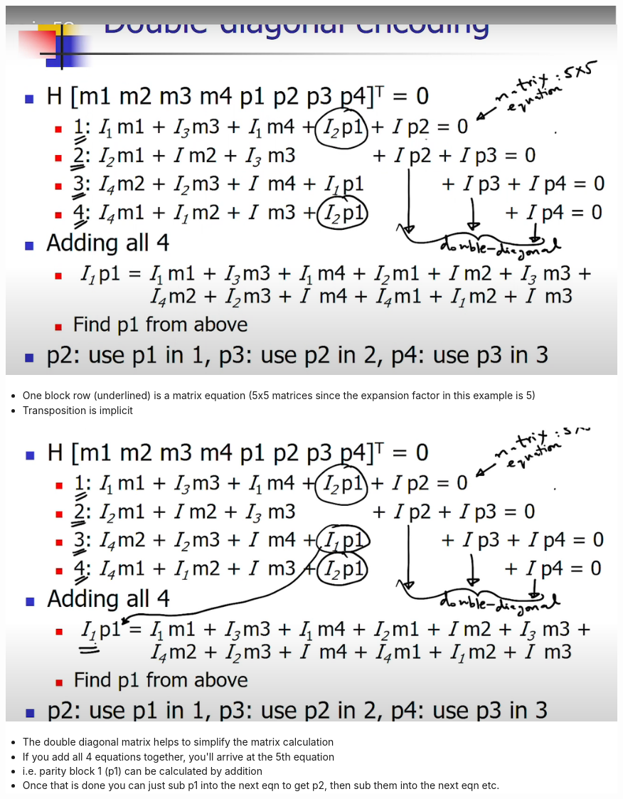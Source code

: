 ![](./readme_imgs/5g/encoding-7.png)

- One block row (underlined) is a matrix equation (5x5 matrices since the expansion factor in this example is 5)
- Transposition is implicit

![](./readme_imgs/5g/encoding-8.png)
- The double diagonal matrix helps to simplify the matrix calculation 
- If you add all 4 equations together, you'll arrive at the 5th equation
- i.e. parity block 1 (p1) can be calculated by addition
- Once that is done you can just sub p1 into the next eqn to get p2, then sub them into the next eqn etc.
